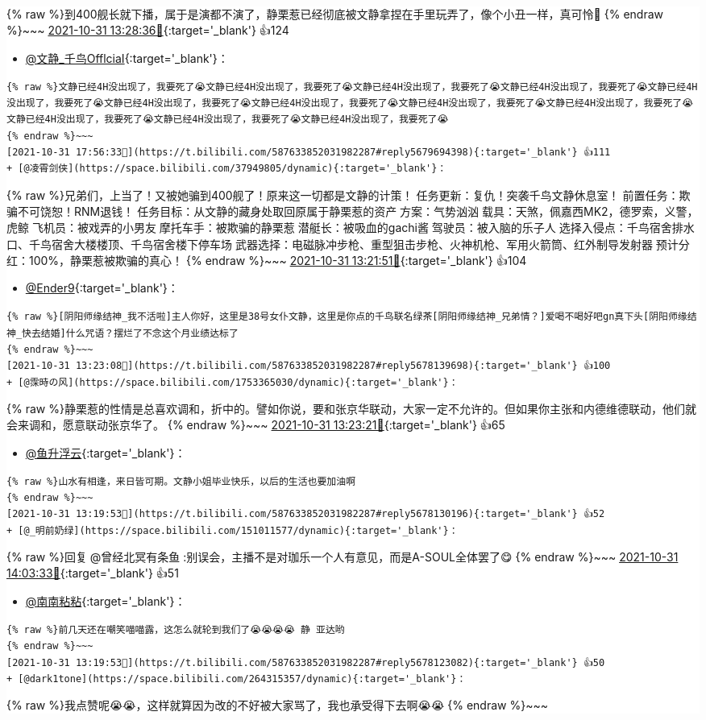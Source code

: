 {% raw %}到400舰长就下播，属于是演都不演了，静栗惹已经彻底被文静拿捏在手里玩弄了，像个小丑一样，真可怜🤡
{% endraw %}~~~
[2021-10-31 13:28:36🔗](https://t.bilibili.com/587633852031982287#reply5678185312){:target='_blank'} 👍124
+ [@文静_千鸟OfflciaI](https://space.bilibili.com/1578327372/dynamic){:target='_blank'}：
~~~
{% raw %}文静已经4H没出现了，我要死了😭文静已经4H没出现了，我要死了😭文静已经4H没出现了，我要死了😭文静已经4H没出现了，我要死了😭文静已经4H没出现了，我要死了😭文静已经4H没出现了，我要死了😭文静已经4H没出现了，我要死了😭文静已经4H没出现了，我要死了😭文静已经4H没出现了，我要死了😭文静已经4H没出现了，我要死了😭文静已经4H没出现了，我要死了😭文静已经4H没出现了，我要死了😭
{% endraw %}~~~
[2021-10-31 17:56:33🔗](https://t.bilibili.com/587633852031982287#reply5679694398){:target='_blank'} 👍111
+ [@凌霄剑侠](https://space.bilibili.com/37949805/dynamic){:target='_blank'}：
~~~
{% raw %}兄弟们，上当了！又被她骗到400舰了！原来这一切都是文静的计策！
任务更新：复仇！突袭千鸟文静休息室！
前置任务：欺骗不可饶恕！RNM退钱！
任务目标：从文静的藏身处取回原属于静栗惹的资产
方案：气势汹汹
载具：天煞，佩嘉西MK2，德罗索，义警，虎鲸
飞机员：被戏弄的小男友
摩托车手：被欺骗的静栗惹
潜艇长：被吸血的gachi酱
驾驶员：被入脑的乐子人
选择入侵点：千鸟宿舍排水口、千鸟宿舍大楼楼顶、千鸟宿舍楼下停车场
武器选择：电磁脉冲步枪、重型狙击步枪、火神机枪、军用火箭筒、红外制导发射器
预计分红：100%，静栗惹被欺骗的真心！
{% endraw %}~~~
[2021-10-31 13:21:51🔗](https://t.bilibili.com/587633852031982287#reply5678140388){:target='_blank'} 👍104
+ [@Ender9](https://space.bilibili.com/1986662/dynamic){:target='_blank'}：
~~~
{% raw %}[阴阳师缘结神_我不活啦]主人你好，这里是38号女仆文静，这里是你点的千鸟联名绿茶[阴阳师缘结神_兄弟情？]爱喝不喝好吧gn真下头[阴阳师缘结神_快去结婚]什么咒语？摆烂了不念这个月业绩达标了
{% endraw %}~~~
[2021-10-31 13:23:08🔗](https://t.bilibili.com/587633852031982287#reply5678139698){:target='_blank'} 👍100
+ [@霂時の风](https://space.bilibili.com/1753365030/dynamic){:target='_blank'}：
~~~
{% raw %}静栗惹的性情是总喜欢调和，折中的。譬如你说，要和张京华联动，大家一定不允许的。但如果你主张和内德维德联动，他们就会来调和，愿意联动张京华了。
{% endraw %}~~~
[2021-10-31 13:23:21🔗](https://t.bilibili.com/587633852031982287#reply5678143883){:target='_blank'} 👍65
+ [@鱼升浮云](https://space.bilibili.com/80982155/dynamic){:target='_blank'}：
~~~
{% raw %}山水有相逢，来日皆可期。文静小姐毕业快乐，以后的生活也要加油啊
{% endraw %}~~~
[2021-10-31 13:19:53🔗](https://t.bilibili.com/587633852031982287#reply5678130196){:target='_blank'} 👍52
+ [@_明前奶绿](https://space.bilibili.com/151011577/dynamic){:target='_blank'}：
~~~
{% raw %}回复 @曾经北冥有条鱼 :别误会，主播不是对珈乐一个人有意见，而是A-SOUL全体罢了😋
{% endraw %}~~~
[2021-10-31 14:03:33🔗](https://t.bilibili.com/587633852031982287#reply5678374743){:target='_blank'} 👍51
+ [@南南粘粘](https://space.bilibili.com/13373786/dynamic){:target='_blank'}：
~~~
{% raw %}前几天还在嘲笑喵喵露，这怎么就轮到我们了😭😭😭😭 静 亚达哟
{% endraw %}~~~
[2021-10-31 13:19:53🔗](https://t.bilibili.com/587633852031982287#reply5678123082){:target='_blank'} 👍50
+ [@dark1tone](https://space.bilibili.com/264315357/dynamic){:target='_blank'}：
~~~
{% raw %}我点赞呢😭😭，这样就算因为改的不好被大家骂了，我也承受得下去啊😭😭
{% endraw %}~~~